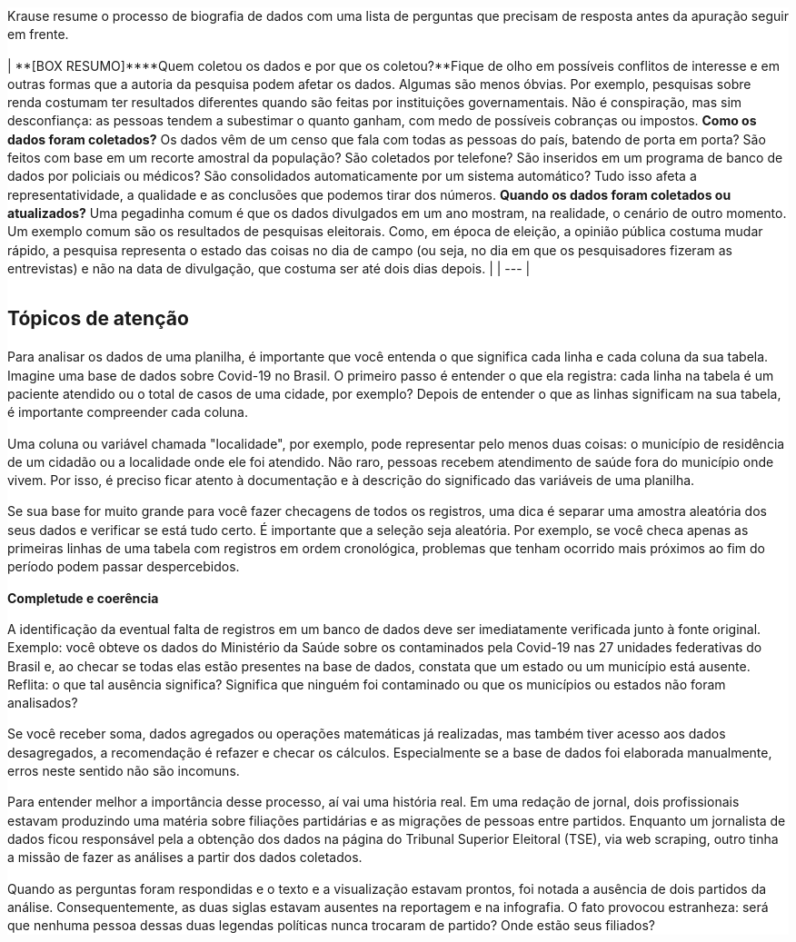 Krause resume o processo de biografia de dados com uma lista de perguntas que precisam de resposta antes da apuração seguir em frente.

| **[BOX RESUMO]****Quem coletou os dados e por que os coletou?**Fique de olho em possíveis conflitos de interesse e em outras formas que a autoria da pesquisa podem afetar os dados. Algumas são menos óbvias. Por exemplo, pesquisas sobre renda costumam ter resultados diferentes quando são feitas por instituições governamentais. Não é conspiração, mas sim desconfiança: as pessoas tendem a subestimar o quanto ganham, com medo de possíveis cobranças ou impostos.
**Como os dados foram coletados?** Os dados vêm de um censo que fala com todas as pessoas do país, batendo de porta em porta? São feitos com base em um recorte amostral da população? São coletados por telefone? São inseridos em um programa de banco de dados por policiais ou médicos? São consolidados automaticamente por um sistema automático? Tudo isso afeta a representatividade, a qualidade e as conclusões que podemos tirar dos números.
**Quando os dados foram coletados ou atualizados?** Uma pegadinha comum é que os dados divulgados em um ano mostram, na realidade, o cenário de outro momento. Um exemplo comum são os resultados de pesquisas eleitorais. Como, em época de eleição, a opinião pública costuma mudar rápido, a pesquisa representa o estado das coisas no dia de campo (ou seja, no dia em que os pesquisadores fizeram as entrevistas) e não na data de divulgação, que costuma ser até dois dias depois. |
| --- |

## Tópicos de atenção

Para analisar os dados de uma planilha, é importante que você entenda o que significa cada linha e cada coluna da sua tabela. Imagine uma base de dados sobre Covid-19 no Brasil. O primeiro passo é entender o que ela registra: cada linha na tabela é um paciente atendido ou o total de casos de uma cidade, por exemplo? Depois de entender o que as linhas significam na sua tabela, é importante compreender cada coluna.

Uma coluna ou variável chamada "localidade", por exemplo, pode representar pelo menos duas coisas: o município de residência de um cidadão ou a localidade onde ele foi atendido. Não raro, pessoas recebem atendimento de saúde fora do município onde vivem. Por isso, é preciso ficar atento à documentação e à descrição do significado das variáveis de uma planilha.

Se sua base for muito grande para você fazer checagens de todos os registros, uma dica é separar uma amostra aleatória dos seus dados e verificar se está tudo certo. É importante que a seleção seja aleatória. Por exemplo, se você checa apenas as primeiras linhas de uma tabela com registros em ordem cronológica, problemas que tenham ocorrido mais próximos ao fim do período podem passar despercebidos.

**Completude e coerência**

A identificação da eventual falta de registros em um banco de dados deve ser imediatamente verificada junto à fonte original. Exemplo: você obteve os dados do Ministério da Saúde sobre os contaminados pela Covid-19 nas 27 unidades federativas do Brasil e, ao checar se todas elas estão presentes na base de dados, constata que um estado ou um município está ausente. Reflita: o que tal ausência significa? Significa que ninguém foi contaminado ou que os municípios ou estados não foram analisados?

Se você receber soma, dados agregados ou operações matemáticas já realizadas, mas também tiver acesso aos dados desagregados, a recomendação é refazer e checar os cálculos. Especialmente se a base de dados foi elaborada manualmente, erros neste sentido não são incomuns.

Para entender melhor a importância desse processo, aí vai uma história real. Em uma redação de jornal, dois profissionais estavam produzindo uma matéria sobre filiações partidárias e as migrações de pessoas entre partidos. Enquanto um jornalista de dados ficou responsável pela a obtenção dos dados na página do Tribunal Superior Eleitoral (TSE), via web scraping, outro tinha a missão de fazer as análises a partir dos dados coletados.

Quando as perguntas foram respondidas e o texto e a visualização estavam prontos, foi notada a ausência de dois partidos da análise. Consequentemente, as duas siglas estavam ausentes na reportagem e na infografia. O fato provocou estranheza: será que nenhuma pessoa dessas duas legendas políticas nunca trocaram de partido? Onde estão seus filiados?
